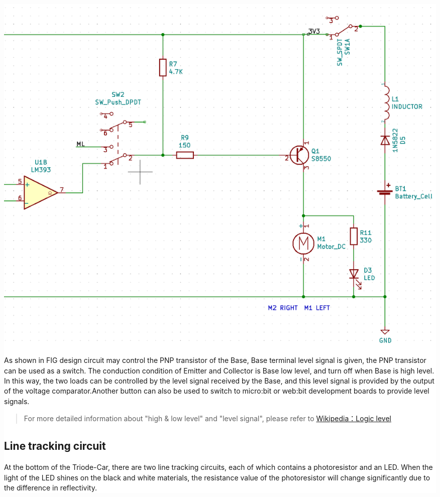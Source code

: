![](../assets/Triode-Car-Sch2.png)

As shown in FIG design circuit may control the PNP transistor of the Base, Base terminal level signal is given, the PNP transistor can be used as a switch.
The conduction condition of Emitter and Collector is Base low level, and turn off when Base is high level. 
In this way, the two loads can be controlled by the level signal received by the Base, and this level signal is provided by the output of the voltage comparator.Another button can also be used to switch to micro:bit or web:bit development boards to provide level signals. 

> For more detailed information about "high & low level" and "level signal", please refer to [Wikipedia：Logic level](https://en.wikipedia.org/wiki/Logic_level)

## Line tracking circuit

At the bottom of the Triode-Car, there are two line tracking circuits, each of which contains a photoresistor and an LED. When the light of the LED shines on the black and white materials, the resistance value of the photoresistor will change significantly due to the difference in reflectivity. 

